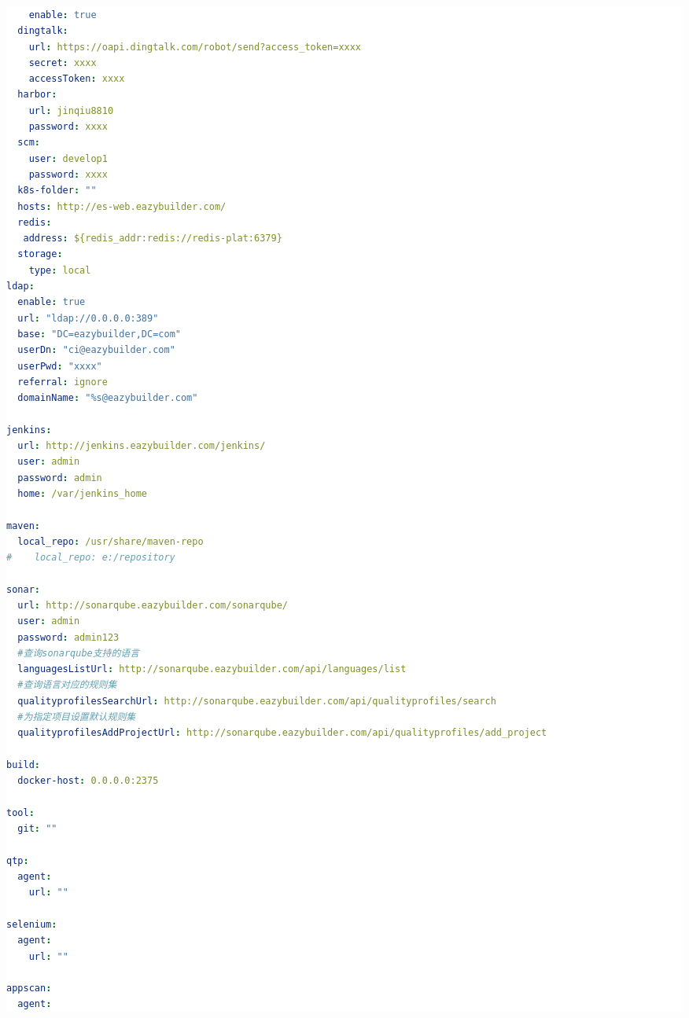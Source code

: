 ````yaml
    enable: true
  dingtalk:
    url: https://oapi.dingtalk.com/robot/send?access_token=xxxx
    secret: xxxx
    accessToken: xxxx
  harbor:
    url: jinqiu8810
    password: xxxx
  scm:
    user: develop1
    password: xxxx
  k8s-folder: ""
  hosts: http://es-web.eazybuilder.com/
  redis: 
   address: ${redis_addr:redis://redis-plat:6379}
  storage:
    type: local
ldap:
  enable: true
  url: "ldap://0.0.0.0:389"
  base: "DC=eazybuilder,DC=com"
  userDn: "ci@eazybuilder.com"
  userPwd: "xxxx"
  referral: ignore
  domainName: "%s@eazybuilder.com"

jenkins:
  url: http://jenkins.eazybuilder.com/jenkins/
  user: admin
  password: admin
  home: /var/jenkins_home

maven:
  local_repo: /usr/share/maven-repo
#    local_repo: e:/repository

sonar:
  url: http://sonarqube.eazybuilder.com/sonarqube/
  user: admin
  password: admin123
  #查询sonarqube支持的语言
  languagesListUrl: http://sonarqube.eazybuilder.com/api/languages/list
  #查询语言对应的规则集
  qualityprofilesSearchUrl: http://sonarqube.eazybuilder.com/api/qualityprofiles/search
  #为指定项目设置默认规则集
  qualityprofilesAddProjectUrl: http://sonarqube.eazybuilder.com/api/qualityprofiles/add_project

build:
  docker-host: 0.0.0.0:2375

tool:
  git: ""

qtp:
  agent:
    url: ""

selenium:
  agent:
    url: ""

appscan:
  agent:
````